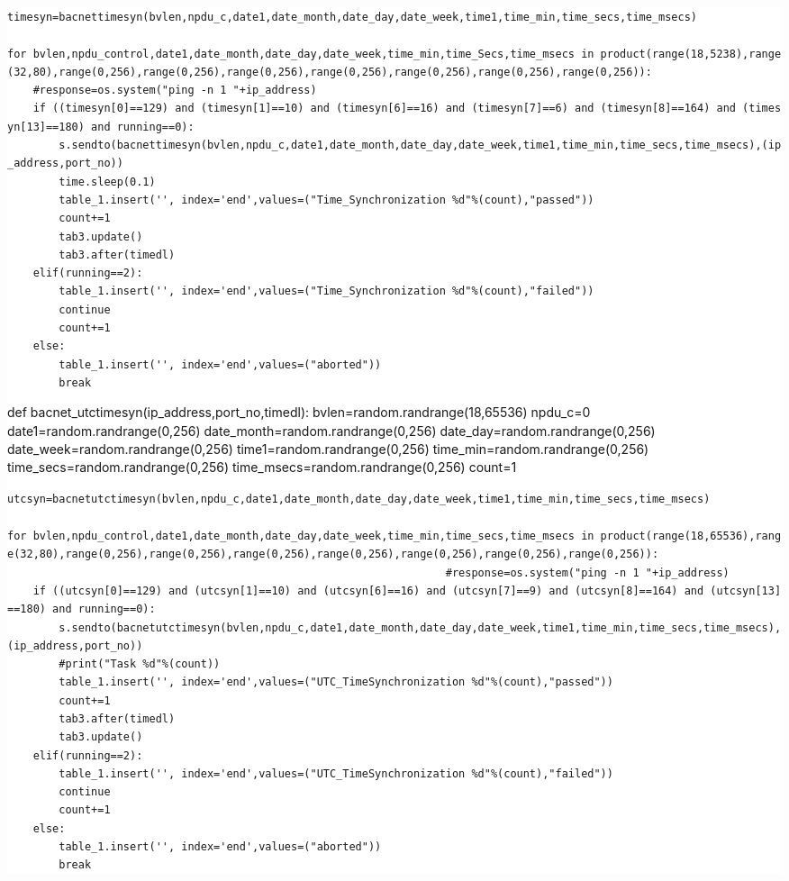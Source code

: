     timesyn=bacnettimesyn(bvlen,npdu_c,date1,date_month,date_day,date_week,time1,time_min,time_secs,time_msecs)
  
    for bvlen,npdu_control,date1,date_month,date_day,date_week,time_min,time_Secs,time_msecs in product(range(18,5238),range(32,80),range(0,256),range(0,256),range(0,256),range(0,256),range(0,256),range(0,256),range(0,256)):
        #response=os.system("ping -n 1 "+ip_address)
        if ((timesyn[0]==129) and (timesyn[1]==10) and (timesyn[6]==16) and (timesyn[7]==6) and (timesyn[8]==164) and (timesyn[13]==180) and running==0):
            s.sendto(bacnettimesyn(bvlen,npdu_c,date1,date_month,date_day,date_week,time1,time_min,time_secs,time_msecs),(ip_address,port_no))
            time.sleep(0.1)
            table_1.insert('', index='end',values=("Time_Synchronization %d"%(count),"passed"))
            count+=1
            tab3.update()
            tab3.after(timedl)
        elif(running==2):
            table_1.insert('', index='end',values=("Time_Synchronization %d"%(count),"failed"))
            continue
            count+=1
        else:
            table_1.insert('', index='end',values=("aborted"))
            break
    
def bacnet_utctimesyn(ip_address,port_no,timedl):
    bvlen=random.randrange(18,65536)
    npdu_c=0
    date1=random.randrange(0,256)
    date_month=random.randrange(0,256)
    date_day=random.randrange(0,256)
    date_week=random.randrange(0,256)
    time1=random.randrange(0,256)
    time_min=random.randrange(0,256)
    time_secs=random.randrange(0,256)
    time_msecs=random.randrange(0,256)
    count=1
 
    utcsyn=bacnetutctimesyn(bvlen,npdu_c,date1,date_month,date_day,date_week,time1,time_min,time_secs,time_msecs)
   
    for bvlen,npdu_control,date1,date_month,date_day,date_week,time_min,time_secs,time_msecs in product(range(18,65536),range(32,80),range(0,256),range(0,256),range(0,256),range(0,256),range(0,256),range(0,256),range(0,256)):
                                                                        #response=os.system("ping -n 1 "+ip_address)
        if ((utcsyn[0]==129) and (utcsyn[1]==10) and (utcsyn[6]==16) and (utcsyn[7]==9) and (utcsyn[8]==164) and (utcsyn[13]==180) and running==0):
            s.sendto(bacnetutctimesyn(bvlen,npdu_c,date1,date_month,date_day,date_week,time1,time_min,time_secs,time_msecs),(ip_address,port_no))                                       
            #print("Task %d"%(count))
            table_1.insert('', index='end',values=("UTC_TimeSynchronization %d"%(count),"passed"))
            count+=1
            tab3.after(timedl)
            tab3.update()
        elif(running==2):
            table_1.insert('', index='end',values=("UTC_TimeSynchronization %d"%(count),"failed"))
            continue
            count+=1
        else:
            table_1.insert('', index='end',values=("aborted"))
            break                                                                                              
